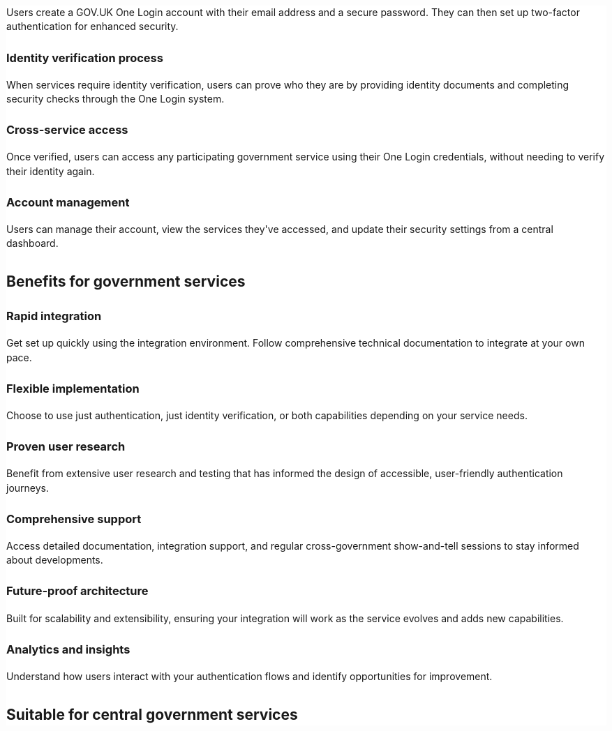 Users create a GOV.UK One Login account with their email address and a secure password. They can then set up two-factor authentication for enhanced security.

### Identity verification process

When services require identity verification, users can prove who they are by providing identity documents and completing security checks through the One Login system.

### Cross-service access

Once verified, users can access any participating government service using their One Login credentials, without needing to verify their identity again.

### Account management

Users can manage their account, view the services they've accessed, and update their security settings from a central dashboard.

## Benefits for government services

### Rapid integration

Get set up quickly using the integration environment. Follow comprehensive technical documentation to integrate at your own pace.

### Flexible implementation

Choose to use just authentication, just identity verification, or both capabilities depending on your service needs.

### Proven user research

Benefit from extensive user research and testing that has informed the design of accessible, user-friendly authentication journeys.

### Comprehensive support

Access detailed documentation, integration support, and regular cross-government show-and-tell sessions to stay informed about developments.

### Future-proof architecture

Built for scalability and extensibility, ensuring your integration will work as the service evolves and adds new capabilities.

### Analytics and insights

Understand how users interact with your authentication flows and identify opportunities for improvement.

## Suitable for central government services
